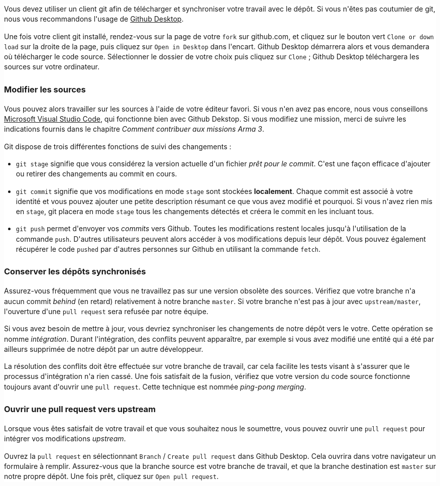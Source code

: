 Vous devez utiliser un client git afin de télécharger et synchroniser votre travail avec le dépôt. Si vous n'êtes pas coutumier de git, nous vous recommandons l'usage de [Github Desktop](https://desktop.github.com/).

Une fois votre client git installé, rendez-vous sur la page de votre `fork` sur github.com, et cliquez sur le bouton vert `Clone or download` sur la droite de la page, puis cliquez sur `Open in Desktop` dans l'encart. Github Desktop démarrera alors et vous demandera où télécharger le code source. Sélectionner le dossier de votre choix puis cliquez sur `Clone` ; Github Desktop téléchargera les sources sur votre ordinateur.

### Modifier les sources

Vous pouvez alors travailler sur les sources à l'aide de votre éditeur favori. Si vous n'en avez pas encore, nous vous conseillons [Microsoft Visual Studio Code](https://code.visualstudio.com/), qui fonctionne bien avec Github Dekstop. Si vous modifiez une mission, merci de suivre les indications fournis dans le chapitre *Comment contribuer aux missions Arma 3*.

Git dispose de trois différentes fonctions de suivi des changements :

* `git stage` signifie que vous considérez la version actuelle d'un fichier *prêt pour le commit*. C'est une façon efficace d'ajouter ou retirer des changements au commit en cours.

* `git commit` signifie que vos modifications en mode `stage` sont stockées **localement**. Chaque commit est associé à votre identité et vous pouvez ajouter une petite description résumant ce que vous avez modifié et pourquoi. Si vous n'avez rien mis en `stage`, git placera en mode `stage` tous les changements détectés et créera le commit en les incluant tous.

* `git push` permet d'envoyer vos *commits* vers Github. Toutes les modifications restent locales jusqu'à l'utilisation de la commande `push`. D'autres utilisateurs peuvent alors accéder à vos modifications depuis leur dépôt. Vous pouvez également récupérer le code `pushed` par d'autres personnes sur Github en utilisant la commande `fetch`.

### Conserver les dépôts synchronisés

Assurez-vous fréquemment que vous ne travaillez pas sur une version obsolète des sources. Vérifiez que votre branche n'a aucun commit *behind* (en retard) relativement à notre branche `master`. Si votre branche n'est pas à jour avec `upstream/master`, l'ouverture d'une `pull request` sera refusée par notre équipe.

Si vous avez besoin de mettre à jour, vous devriez synchroniser les changements de notre dépôt vers le votre. Cette opération se nomme *intégration*. Durant l'intégration, des conflits peuvent apparaître, par exemple si vous avez modifié une entité qui a été par ailleurs supprimée de notre dépôt par un autre développeur.

La résolution des conflits doit être effectuée sur votre branche de travail, car cela facilite les tests visant à s'assurer que le processus d'intégration n'a rien cassé. Une fois satisfait de la fusion, vérifiez que votre version du code source fonctionne toujours avant d'ouvrir une `pull request`. Cette technique est nommée *ping-pong merging*.

### Ouvrir une pull request vers upstream

Lorsque vous êtes satisfait de votre travail et que vous souhaitez nous le soumettre, vous pouvez ouvrir une `pull request` pour intégrer vos modifications *upstream*.

Ouvrez la `pull request` en sélectionnant `Branch` / `Create pull request` dans Github Desktop. Cela ouvrira dans votre navigateur un formulaire à remplir. Assurez-vous que la branche source est votre branche de travail, et que la branche destination est `master` sur notre propre dépôt. Une fois prêt, cliquez sur `Open pull request`.

